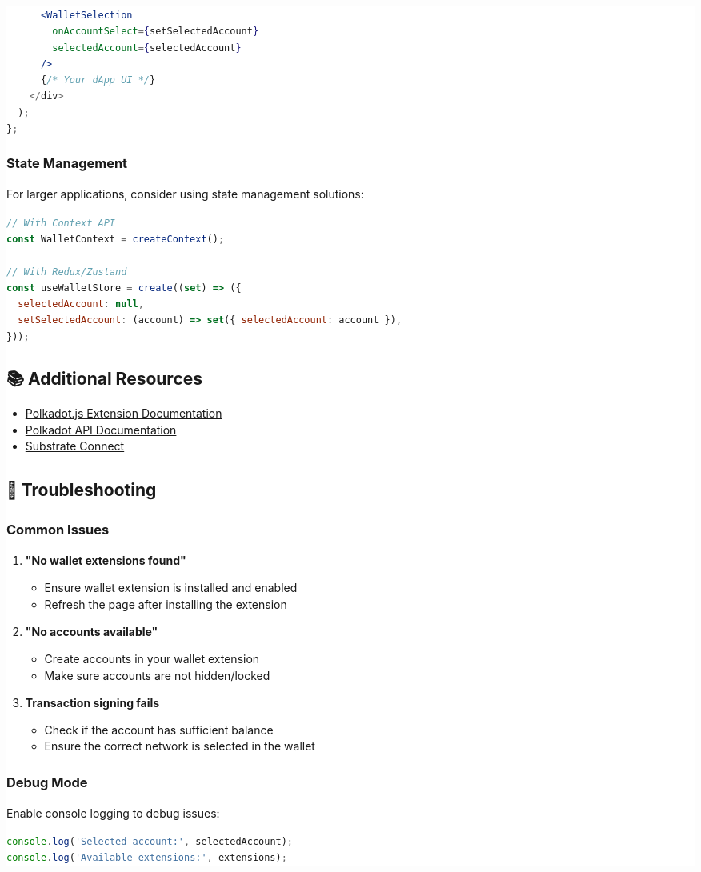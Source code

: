 ```jsx
      <WalletSelection 
        onAccountSelect={setSelectedAccount}
        selectedAccount={selectedAccount}
      />
      {/* Your dApp UI */}
    </div>
  );
};
```

### State Management

For larger applications, consider using state management solutions:

```jsx
// With Context API
const WalletContext = createContext();

// With Redux/Zustand
const useWalletStore = create((set) => ({
  selectedAccount: null,
  setSelectedAccount: (account) => set({ selectedAccount: account }),
}));
```

## 📚 Additional Resources

- [Polkadot.js Extension Documentation](https://polkadot.js.org/docs/extension/)
- [Polkadot API Documentation](https://polkadot.js.org/docs/api/)
- [Substrate Connect](https://substrate.io/developers/substrate-connect/)

## 🐛 Troubleshooting

### Common Issues

1. **"No wallet extensions found"**
   - Ensure wallet extension is installed and enabled
   - Refresh the page after installing the extension

2. **"No accounts available"**
   - Create accounts in your wallet extension
   - Make sure accounts are not hidden/locked

3. **Transaction signing fails**
   - Check if the account has sufficient balance
   - Ensure the correct network is selected in the wallet

### Debug Mode

Enable console logging to debug issues:

```javascript
console.log('Selected account:', selectedAccount);
console.log('Available extensions:', extensions);
```
